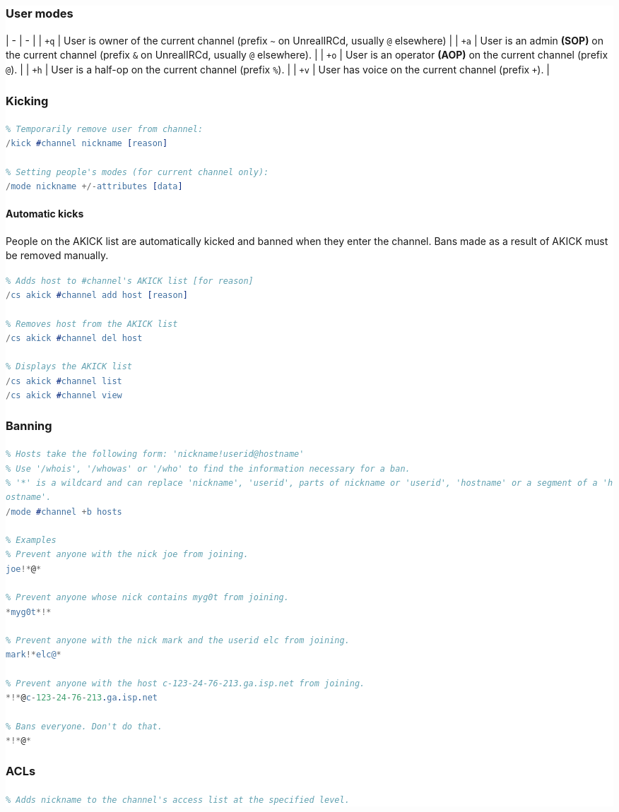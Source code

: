 ### User modes
| -  | -                                                                                            |
| `+q` | User is owner of the current channel (prefix `~` on UnrealIRCd, usually `@` elsewhere)           |
| `+a` | User is an admin **(SOP)** on the current channel (prefix `&` on UnrealIRCd, usually `@` elsewhere). |
| `+o` | User is an operator **(AOP)** on the current channel (prefix `@`).                                 |
| `+h` | User is a half-op on the current channel (prefix `%`).                                         |
| `+v` | User has voice on the current channel (prefix `+`).                                            |

### Kicking
```erlang
% Temporarily remove user from channel:
/kick #channel nickname [reason]

% Setting people's modes (for current channel only):
/mode nickname +/-attributes [data]
```

#### Automatic kicks
People on the AKICK list are automatically kicked and banned when they enter the channel. Bans made as a result of AKICK must be removed manually.
```erlang
% Adds host to #channel's AKICK list [for reason]
/cs akick #channel add host [reason]

% Removes host from the AKICK list
/cs akick #channel del host

% Displays the AKICK list
/cs akick #channel list
/cs akick #channel view
```

### Banning
```erlang
% Hosts take the following form: 'nickname!userid@hostname'
% Use '/whois', '/whowas' or '/who' to find the information necessary for a ban.
% '*' is a wildcard and can replace 'nickname', 'userid', parts of nickname or 'userid', 'hostname' or a segment of a 'hostname'.
/mode #channel +b hosts

% Examples
% Prevent anyone with the nick joe from joining.
joe!*@*

% Prevent anyone whose nick contains myg0t from joining.
*myg0t*!*

% Prevent anyone with the nick mark and the userid elc from joining.
mark!*elc@*

% Prevent anyone with the host c-123-24-76-213.ga.isp.net from joining.
*!*@c-123-24-76-213.ga.isp.net

% Bans everyone. Don't do that.
*!*@*
```
### ACLs
```erlang
% Adds nickname to the channel's access list at the specified level.
```